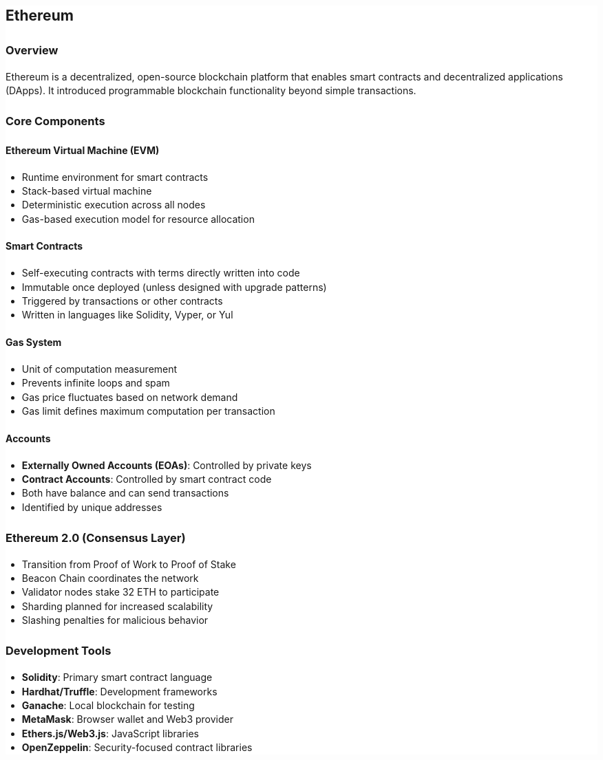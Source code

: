 
## Ethereum

### Overview

Ethereum is a decentralized, open-source blockchain platform that enables smart contracts and decentralized applications (DApps). It introduced programmable blockchain functionality beyond simple transactions.

### Core Components

#### Ethereum Virtual Machine (EVM)

- Runtime environment for smart contracts
- Stack-based virtual machine
- Deterministic execution across all nodes
- Gas-based execution model for resource allocation

#### Smart Contracts

- Self-executing contracts with terms directly written into code
- Immutable once deployed (unless designed with upgrade patterns)
- Triggered by transactions or other contracts
- Written in languages like Solidity, Vyper, or Yul

#### Gas System

- Unit of computation measurement
- Prevents infinite loops and spam
- Gas price fluctuates based on network demand
- Gas limit defines maximum computation per transaction

#### Accounts

- **Externally Owned Accounts (EOAs)**: Controlled by private keys
- **Contract Accounts**: Controlled by smart contract code
- Both have balance and can send transactions
- Identified by unique addresses

### Ethereum 2.0 (Consensus Layer)

- Transition from Proof of Work to Proof of Stake
- Beacon Chain coordinates the network
- Validator nodes stake 32 ETH to participate
- Sharding planned for increased scalability
- Slashing penalties for malicious behavior

### Development Tools

- **Solidity**: Primary smart contract language
- **Hardhat/Truffle**: Development frameworks
- **Ganache**: Local blockchain for testing
- **MetaMask**: Browser wallet and Web3 provider
- **Ethers.js/Web3.js**: JavaScript libraries
- **OpenZeppelin**: Security-focused contract libraries
